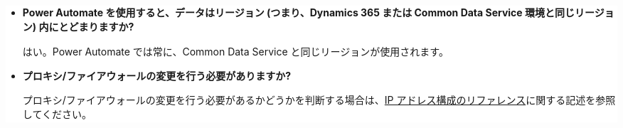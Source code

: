 -   **Power Automate を使用すると、データはリージョン (つまり、Dynamics 365 または Common Data Service 環境と同じリージョン) 内にとどまりますか?**  
    
    はい。Power Automate では常に、Common Data Service と同じリージョンが使用されます。

-   **プロキシ/ファイアウォールの変更を行う必要がありますか?**  
    
    プロキシ/ファイアウォールの変更を行う必要があるかどうかを判断する場合は、[IP アドレス構成のリファレンス](limits-and-config.md#ip-address-configuration)に関する記述を参照してください。
